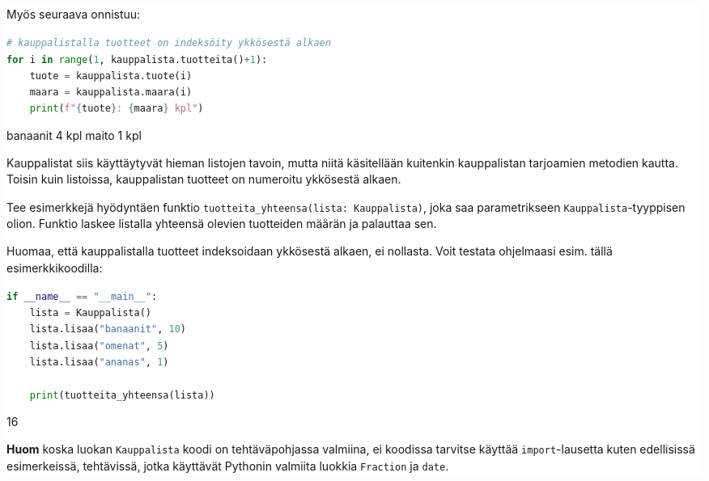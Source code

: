 Myös seuraava onnistuu:

```python
# kauppalistalla tuotteet on indeksöity ykkösestä alkaen
for i in range(1, kauppalista.tuotteita()+1):
    tuote = kauppalista.tuote(i)
    maara = kauppalista.maara(i)
    print(f"{tuote}: {maara} kpl")
```


<sample-output>

banaanit 4 kpl
maito 1 kpl

</sample-output>

Kauppalistat siis käyttäytyvät hieman listojen tavoin, mutta niitä käsitellään kuitenkin kauppalistan tarjoamien metodien kautta. Toisin kuin listoissa, kauppalistan tuotteet on numeroitu ykkösestä alkaen.

Tee esimerkkejä hyödyntäen funktio `tuotteita_yhteensa(lista: Kauppalista)`, joka saa parametrikseen `Kauppalista`-tyyppisen olion. Funktio laskee listalla yhteensä olevien tuotteiden määrän ja palauttaa sen.

Huomaa, että kauppalistalla tuotteet indeksoidaan ykkösestä alkaen, ei nollasta. Voit testata ohjelmaasi esim. tällä esimerkkikoodilla:

```python
if __name__ == "__main__":
    lista = Kauppalista()
    lista.lisaa("banaanit", 10)
    lista.lisaa("omenat", 5)
    lista.lisaa("ananas", 1)

    print(tuotteita_yhteensa(lista))
```

<sample-output>

16

</sample-output>

**Huom** koska luokan `Kauppalista` koodi on tehtäväpohjassa valmiina, ei koodissa tarvitse käyttää `import`-lausetta kuten edellisissä esimerkeissä, tehtävissä, jotka käyttävät Pythonin valmiita luokkia `Fraction` ja `date`.

</programming-exercise>
